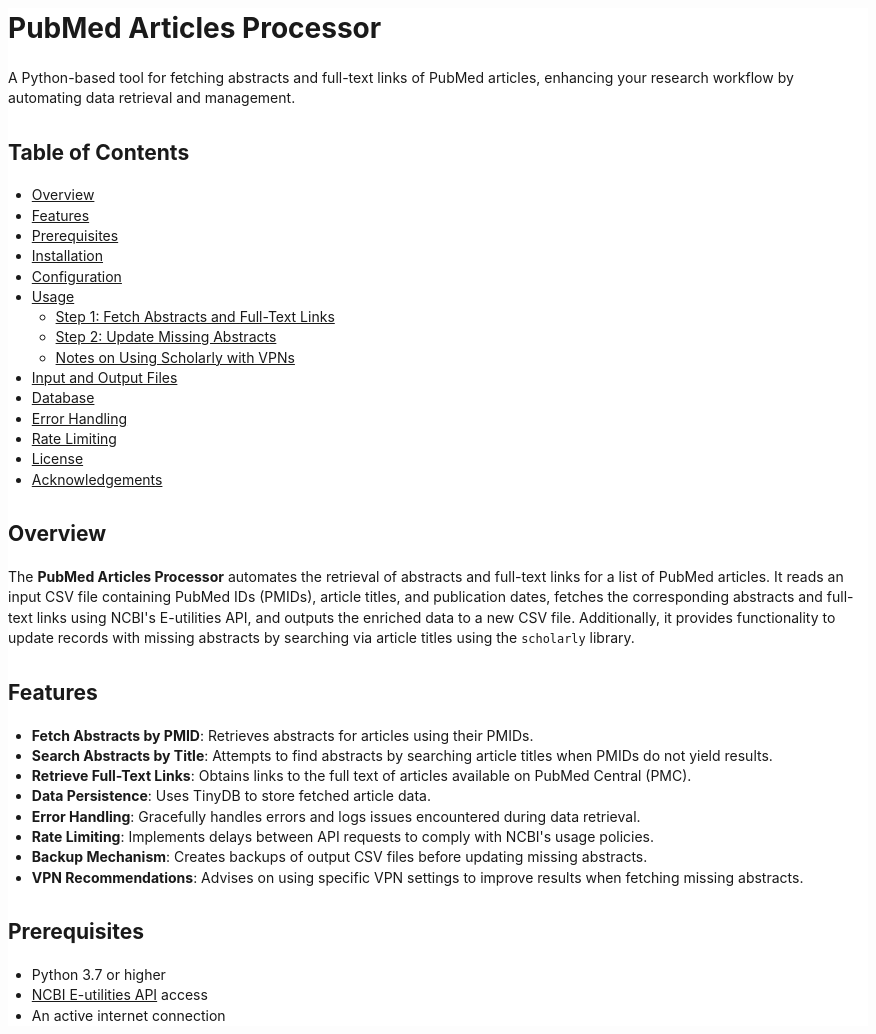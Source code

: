 # PubMed Articles Processor

A Python-based tool for fetching abstracts and full-text links of PubMed articles, enhancing your research workflow by automating data retrieval and management.

## Table of Contents

- [Overview](#overview)
- [Features](#features)
- [Prerequisites](#prerequisites)
- [Installation](#installation)
- [Configuration](#configuration)
- [Usage](#usage)
  - [Step 1: Fetch Abstracts and Full-Text Links](#step-1-fetch-abstracts-and-full-text-links)
  - [Step 2: Update Missing Abstracts](#step-2-update-missing-abstracts)
  - [Notes on Using Scholarly with VPNs](#notes-on-using-scholarly-with-vpns)
- [Input and Output Files](#input-and-output-files)
- [Database](#database)
- [Error Handling](#error-handling)
- [Rate Limiting](#rate-limiting)
- [License](#license)
- [Acknowledgements](#acknowledgements)

## Overview

The **PubMed Articles Processor** automates the retrieval of abstracts and full-text links for a list of PubMed articles. It reads an input CSV file containing PubMed IDs (PMIDs), article titles, and publication dates, fetches the corresponding abstracts and full-text links using NCBI's E-utilities API, and outputs the enriched data to a new CSV file. Additionally, it provides functionality to update records with missing abstracts by searching via article titles using the `scholarly` library.

## Features

- **Fetch Abstracts by PMID**: Retrieves abstracts for articles using their PMIDs.
- **Search Abstracts by Title**: Attempts to find abstracts by searching article titles when PMIDs do not yield results.
- **Retrieve Full-Text Links**: Obtains links to the full text of articles available on PubMed Central (PMC).
- **Data Persistence**: Uses TinyDB to store fetched article data.
- **Error Handling**: Gracefully handles errors and logs issues encountered during data retrieval.
- **Rate Limiting**: Implements delays between API requests to comply with NCBI's usage policies.
- **Backup Mechanism**: Creates backups of output CSV files before updating missing abstracts.
- **VPN Recommendations**: Advises on using specific VPN settings to improve results when fetching missing abstracts.

## Prerequisites

- Python 3.7 or higher
- [NCBI E-utilities API](https://www.ncbi.nlm.nih.gov/books/NBK25499/) access
- An active internet connection

